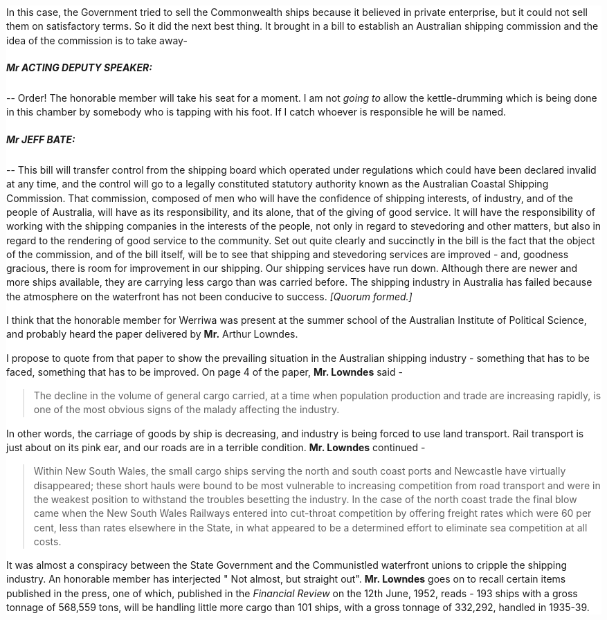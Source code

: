 In this case, the Government tried to sell the Commonwealth ships because it believed in private enterprise, but it could not sell them on satisfactory terms. So it did the next best thing. It brought in a bill to establish an Australian shipping commission and the idea of the commission is to take away- 

##### Mr ACTING DEPUTY SPEAKER:

-- Order! The honorable member will take his seat for a moment. I am not  *going to*  allow the kettle-drumming which is being done in this chamber by somebody who is tapping with his foot. If I catch whoever is responsible he will be named. 

##### Mr JEFF BATE:

-- This bill will transfer control from the shipping board which operated under regulations which could have been declared invalid at any time, and the control will go to a legally constituted statutory authority known as the Australian Coastal Shipping Commission. That commission, composed  of men who  will have the confidence of shipping interests, of industry, and of the  people  of Australia, will have as its responsibility, and its alone, that of the giving of good service. It will have the responsibility of working with the shipping companies in the interests of the  people,  not only in regard to stevedoring  and  other matters, but also in regard to  the  rendering of good service to the  community.  Set out quite clearly and  succinctly  in the bill is the fact that  the  object of the commission, and of  the  bill itself, will be to see that shipping and stevedoring services are improved - and, goodness gracious, there is  room  for improvement in our shipping. Our shipping services have run  down.  Although there are newer and more ships available, they are carrying less cargo than was carried before. The shipping industry in Australia has failed because the atmosphere on the waterfront  has  not been conducive to success.  *[Quorum formed.]* 

I think that the honorable member  for  Werriwa was present at the  summer  school of the Australian Institute of Political Science, and probably heard  the  paper delivered by  **Mr.**  Arthur Lowndes. 

I  propose to quote from that paper  to  show the prevailing situation in the Australian shipping industry - something that has to be faced, something  that  has to be improved.  On  page 4  of the  paper,  **Mr. Lowndes**  said - 

  >The decline in the volume of general cargo carried, at a time when population production and trade are increasing rapidly, is one of the most obvious signs of the malady affecting the industry. 

In other words, the carriage of goods  by  ship is decreasing, and industry  is  being forced to use land transport. Rail transport is  just  about on  its pink  ear, and our roads are in a  terrible  condition.  **Mr. Lowndes**  continued - 

  >Within New South Wales, the small cargo ships serving the north and south coast ports and Newcastle have virtually disappeared; these short hauls were bound to be most vulnerable to increasing competition from road transport and were in the weakest position to withstand the troubles besetting the industry. In the case of the north coast trade the final blow came when the New South Wales Railways entered into cut-throat competition by offering freight rates which were 60 per cent, less than rates elsewhere in the State, in what appeared to be a determined effort to eliminate sea competition at all costs. 

It was almost a conspiracy between the State Government and the Communistled waterfront unions to cripple the shipping industry. An honorable member has interjected " Not almost, but straight out".  **Mr. Lowndes**  goes on to recall certain items published in the press, one of which, published in the  *Financial Review*  on the 12th June, 1952, reads -  193 ships with  a  gross tonnage of 568,559 tons, will be handling little more cargo than 101 ships, with a gross tonnage of 332,292, handled in 1935-39. 
